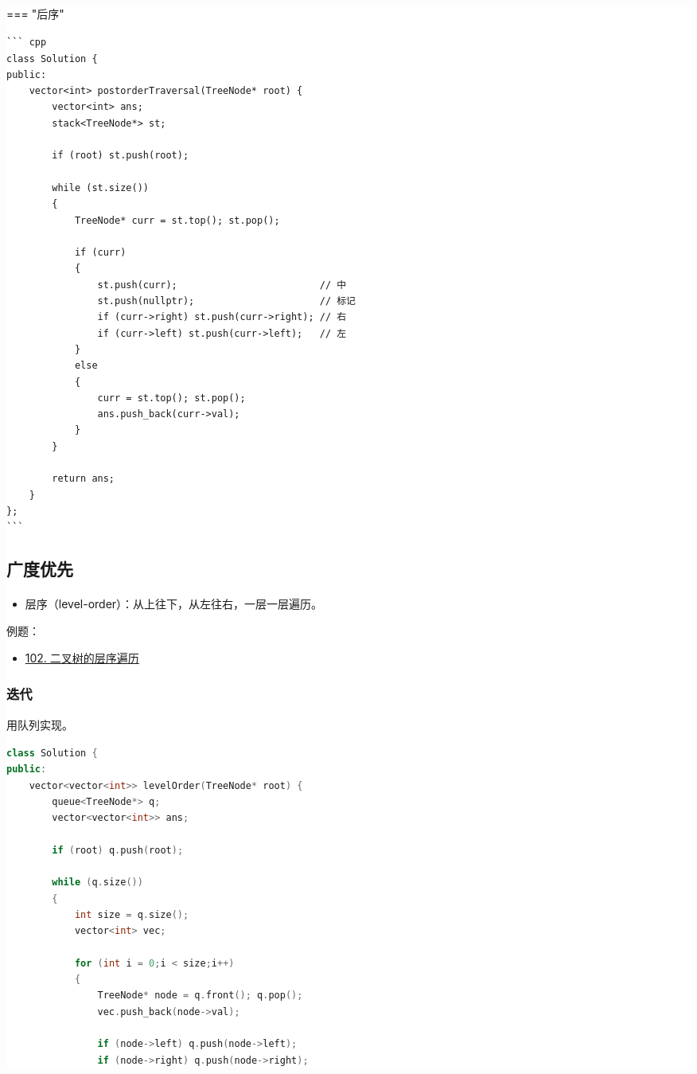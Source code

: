 === "后序"

    ``` cpp
    class Solution {
    public:
        vector<int> postorderTraversal(TreeNode* root) {
            vector<int> ans;
            stack<TreeNode*> st;

            if (root) st.push(root);

            while (st.size())
            {
                TreeNode* curr = st.top(); st.pop();

                if (curr)
                {
                    st.push(curr);                         // 中
                    st.push(nullptr);                      // 标记
                    if (curr->right) st.push(curr->right); // 右
                    if (curr->left) st.push(curr->left);   // 左
                }
                else
                {
                    curr = st.top(); st.pop();
                    ans.push_back(curr->val);
                }
            }

            return ans;
        }
    };
    ```

## 广度优先

- 层序（level-order）：从上往下，从左往右，一层一层遍历。

例题：

- [102. 二叉树的层序遍历](https://leetcode.cn/problems/binary-tree-level-order-traversal/)

### 迭代

用队列实现。

``` cpp
class Solution {
public:
    vector<vector<int>> levelOrder(TreeNode* root) {
        queue<TreeNode*> q;
        vector<vector<int>> ans;

        if (root) q.push(root);

        while (q.size())
        {
            int size = q.size();
            vector<int> vec;

            for (int i = 0;i < size;i++)
            {
                TreeNode* node = q.front(); q.pop();
                vec.push_back(node->val);

                if (node->left) q.push(node->left);
                if (node->right) q.push(node->right);
```